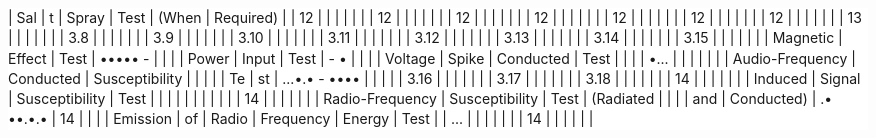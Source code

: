 | Sal              | t              | Spray          | Test         | (When     | Required) |
| 12               |                |                |              |           |           |
| 12               |                |                |              |           |           |
| 12               |                |                |              |           |           |
| 12               |                |                |              |           |           |
| 12               |                |                |              |           |           |
| 12               |                |                |              |           |           |
| 12               |                |                |              |           |           |
| 13               |                |                |              |           |           |
| 3.8              |                |                |              |           |           |
| 3.9              |                |                |              |           |           |
| 3.10             |                |                |              |           |           |
| 3.11             |                |                |              |           |           |
| 3.12             |                |                |              |           |           |
| 3.13             |                |                |              |           |           |
| 3.14             |                |                |              |           |           |
| 3.15             |                |                |              |           |           |
| Magnetic         | Effect         | Test           | ••••• -      |           |           |
| Power            | Input          | Test           | - •          |           |           |
| Voltage          | Spike          | Conducted      | Test         |           |           |
| •...             |                |                |              |           |           |
| Audio-Frequency  | Conducted      | Susceptibility |              |           |           |
| Te               | st             | ...•.• - ••••  |              |           |           |
| 3.16             |                |                |              |           |           |
| 3.17             |                |                |              |           |           |
| 3.18             |                |                |              |           |           |
| 14               |                |                |              |           |           |
| Induced          | Signal         | Susceptibility | Test         |           |           |
|                  |                |                |              |           |           |
| 14               |                |                |              |           |           |
| Radio-Frequency  | Susceptibility | Test           | (Radiated    |           |           |
| and              | Conducted)     | .• ••.•.•      | 14           |           |           |
| Emission         | of             | Radio          | Frequency    | Energy    | Test      |
| ...              |                |                |              |           |           |
| 14               |                |                |              |           |           |

